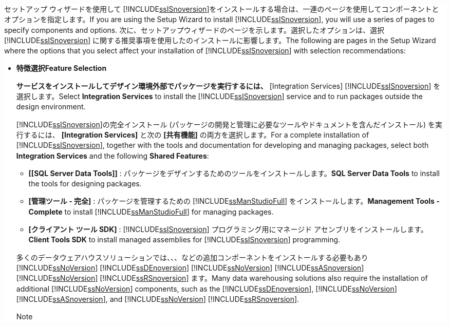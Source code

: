  <span data-ttu-id="64a52-129">セットアップ ウィザードを使用して [!INCLUDE[ssISnoversion](../../includes/ssisnoversion-md.md)]をインストールする場合は、一連のページを使用してコンポーネントとオプションを指定します。</span><span class="sxs-lookup"><span data-stu-id="64a52-129">If you are using the Setup Wizard to install [!INCLUDE[ssISnoversion](../../includes/ssisnoversion-md.md)], you will use a series of pages to specify components and options.</span></span> <span data-ttu-id="64a52-130">次に、セットアップウィザードのページを示します。選択したオプションは、選択 [!INCLUDE[ssISnoversion](../../includes/ssisnoversion-md.md)] に関する推奨事項を使用したのインストールに影響します。</span><span class="sxs-lookup"><span data-stu-id="64a52-130">The following are pages in the Setup Wizard where the options that you select affect your installation of [!INCLUDE[ssISnoversion](../../includes/ssisnoversion-md.md)] with selection recommendations:</span></span>  
  
-   <span data-ttu-id="64a52-131">**特徴選択**</span><span class="sxs-lookup"><span data-stu-id="64a52-131">**Feature Selection**</span></span>  
  
     <span data-ttu-id="64a52-132">**サービスをインストールしてデザイン環境外部でパッケージを実行するには、** [Integration Services] [!INCLUDE[ssISnoversion](../../includes/ssisnoversion-md.md)] を選択します。</span><span class="sxs-lookup"><span data-stu-id="64a52-132">Select **Integration Services** to install the [!INCLUDE[ssISnoversion](../../includes/ssisnoversion-md.md)] service and to run packages outside the design environment.</span></span>  
  
     <span data-ttu-id="64a52-133">[!INCLUDE[ssISnoversion](../../includes/ssisnoversion-md.md)]の完全インストール (パッケージの開発と管理に必要なツールやドキュメントを含んだインストール) を実行するには、 **[Integration Services]** と次の **[共有機能]** の両方を選択します。</span><span class="sxs-lookup"><span data-stu-id="64a52-133">For a complete installation of [!INCLUDE[ssISnoversion](../../includes/ssisnoversion-md.md)], together with the tools and documentation for developing and managing packages, select both **Integration Services** and the following **Shared Features**:</span></span>  
  
    -   <span data-ttu-id="64a52-134">**[[SQL Server Data Tools]]** : パッケージをデザインするためのツールをインストールします。</span><span class="sxs-lookup"><span data-stu-id="64a52-134">**SQL Server Data Tools** to install the tools for designing packages.</span></span>  
  
    -   <span data-ttu-id="64a52-135">**[管理ツール - 完全]** : パッケージを管理するための [!INCLUDE[ssManStudioFull](../../includes/ssmanstudiofull-md.md)] をインストールします。</span><span class="sxs-lookup"><span data-stu-id="64a52-135">**Management Tools - Complete** to install [!INCLUDE[ssManStudioFull](../../includes/ssmanstudiofull-md.md)] for managing packages.</span></span>  
  
    -   <span data-ttu-id="64a52-136">**[クライアント ツール SDK]** : [!INCLUDE[ssISnoversion](../../includes/ssisnoversion-md.md)] プログラミング用にマネージド アセンブリをインストールします。</span><span class="sxs-lookup"><span data-stu-id="64a52-136">**Client Tools SDK** to install managed assemblies for [!INCLUDE[ssISnoversion](../../includes/ssisnoversion-md.md)] programming.</span></span>  
  
     <span data-ttu-id="64a52-137">多くのデータウェアハウスソリューションでは、、、などの追加コンポーネントをインストールする必要もあり [!INCLUDE[ssNoVersion](../../includes/ssnoversion-md.md)] [!INCLUDE[ssDEnoversion](../../includes/ssdenoversion-md.md)] [!INCLUDE[ssNoVersion](../../includes/ssnoversion-md.md)] [!INCLUDE[ssASnoversion](../../includes/ssasnoversion-md.md)] [!INCLUDE[ssNoVersion](../../includes/ssnoversion-md.md)] [!INCLUDE[ssRSnoversion](../../includes/ssrsnoversion-md.md)] ます。</span><span class="sxs-lookup"><span data-stu-id="64a52-137">Many data warehousing solutions also require the installation of additional [!INCLUDE[ssNoVersion](../../includes/ssnoversion-md.md)] components, such as the [!INCLUDE[ssDEnoversion](../../includes/ssdenoversion-md.md)], [!INCLUDE[ssNoVersion](../../includes/ssnoversion-md.md)] [!INCLUDE[ssASnoversion](../../includes/ssasnoversion-md.md)], and [!INCLUDE[ssNoVersion](../../includes/ssnoversion-md.md)] [!INCLUDE[ssRSnoversion](../../includes/ssrsnoversion-md.md)].</span></span>  
  
    > [!NOTE]  